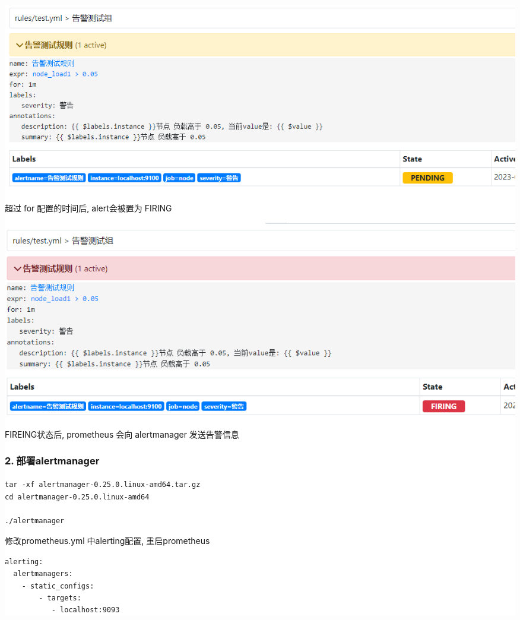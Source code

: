 ![image-20230505151632005](media/image-20230505151632005.png)

超过 for 配置的时间后, alert会被置为 FIRING

![image-20230505151711796](media/image-20230505151711796.png)

FIREING状态后, prometheus 会向 alertmanager 发送告警信息

### 2. 部署alertmanager

```
tar -xf alertmanager-0.25.0.linux-amd64.tar.gz
cd alertmanager-0.25.0.linux-amd64

./alertmanager
```

修改prometheus.yml 中alerting配置, 重启prometheus

```
alerting:
  alertmanagers:
    - static_configs:
        - targets:
           - localhost:9093
```
